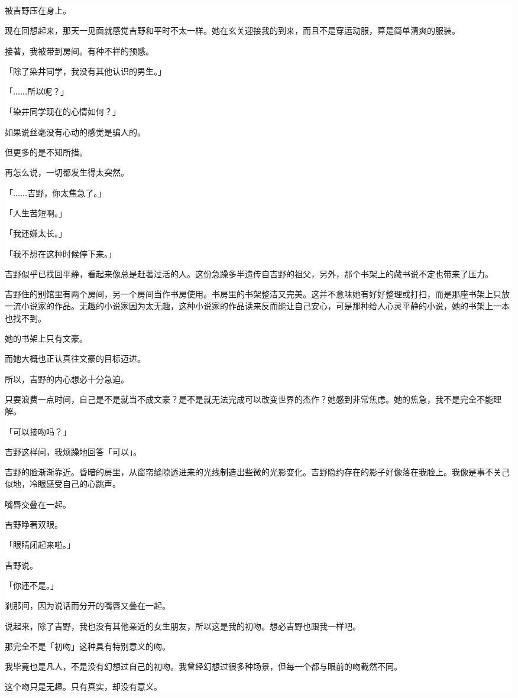 被吉野压在身上。

现在回想起来，那天一见面就感觉吉野和平时不太一样。她在玄关迎接我的到来，而且不是穿运动服，算是简单清爽的服装。

接著，我被带到房间。有种不祥的预感。

「除了染井同学，我没有其他认识的男生。」

「……所以呢？」

「染井同学现在的心情如何？」

如果说丝毫没有心动的感觉是骗人的。

但更多的是不知所措。

再怎么说，一切都发生得太突然。

「……吉野，你太焦急了。」

「人生苦短啊。」

「我还嫌太长。」

「我不想在这种时候停下来。」

吉野似乎已找回平静，看起来像总是赶著过活的人。这份急躁多半遗传自吉野的祖父，另外，那个书架上的藏书说不定也带来了压力。

吉野住的别馆里有两个房间，另一个房间当作书房使用。书房里的书架整洁又完美。这并不意味她有好好整理或打扫，而是那座书架上只放一流小说家的作品。无趣的小说家因为太无趣，这种小说家的作品读来反而能让自己安心，可是那种给人心灵平静的小说，她的书架上一本也找不到。

她的书架上只有文豪。

而她大概也正认真往文豪的目标迈进。

所以，吉野的内心想必十分急迫。

只要浪费一点时间，自己是不是就当不成文豪？是不是就无法完成可以改变世界的杰作？她感到非常焦虑。她的焦急，我不是完全不能理解。

「可以接吻吗？」

吉野这样问，我烦躁地回答「可以」。

吉野的脸渐渐靠近。昏暗的房里，从窗帘缝隙透进来的光线制造出些微的光影变化。吉野隐约存在的影子好像落在我脸上。我像是事不关己似地，冷眼感受自己的心跳声。

嘴唇交叠在一起。

吉野睁著双眼。

「眼睛闭起来啦。」

吉野说。

「你还不是。」

剎那间，因为说话而分开的嘴唇又叠在一起。

说起来，除了吉野，我也没有其他亲近的女生朋友，所以这是我的初吻。想必吉野也跟我一样吧。

那完全不是「初吻」这种具有特别意义的吻。

我毕竟也是凡人，不是没有幻想过自己的初吻。我曾经幻想过很多种场景，但每一个都与眼前的吻截然不同。

这个吻只是无趣。只有真实，却没有意义。

